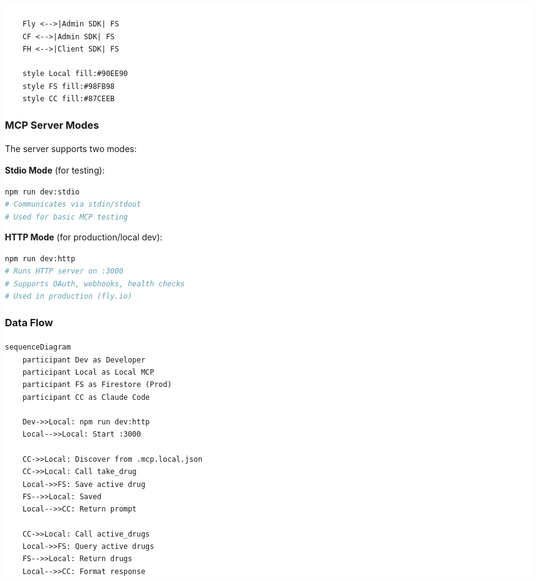 ```mermaid

    Fly <-->|Admin SDK| FS
    CF <-->|Admin SDK| FS
    FH <-->|Client SDK| FS

    style Local fill:#90EE90
    style FS fill:#98FB98
    style CC fill:#87CEEB
```

### MCP Server Modes

The server supports two modes:

**Stdio Mode** (for testing):
```bash
npm run dev:stdio
# Communicates via stdin/stdout
# Used for basic MCP testing
```

**HTTP Mode** (for production/local dev):
```bash
npm run dev:http
# Runs HTTP server on :3000
# Supports OAuth, webhooks, health checks
# Used in production (fly.io)
```

### Data Flow

```mermaid
sequenceDiagram
    participant Dev as Developer
    participant Local as Local MCP
    participant FS as Firestore (Prod)
    participant CC as Claude Code

    Dev->>Local: npm run dev:http
    Local-->>Local: Start :3000

    CC->>Local: Discover from .mcp.local.json
    CC->>Local: Call take_drug
    Local->>FS: Save active drug
    FS-->>Local: Saved
    Local-->>CC: Return prompt

    CC->>Local: Call active_drugs
    Local->>FS: Query active drugs
    FS-->>Local: Return drugs
    Local-->>CC: Format response
```
